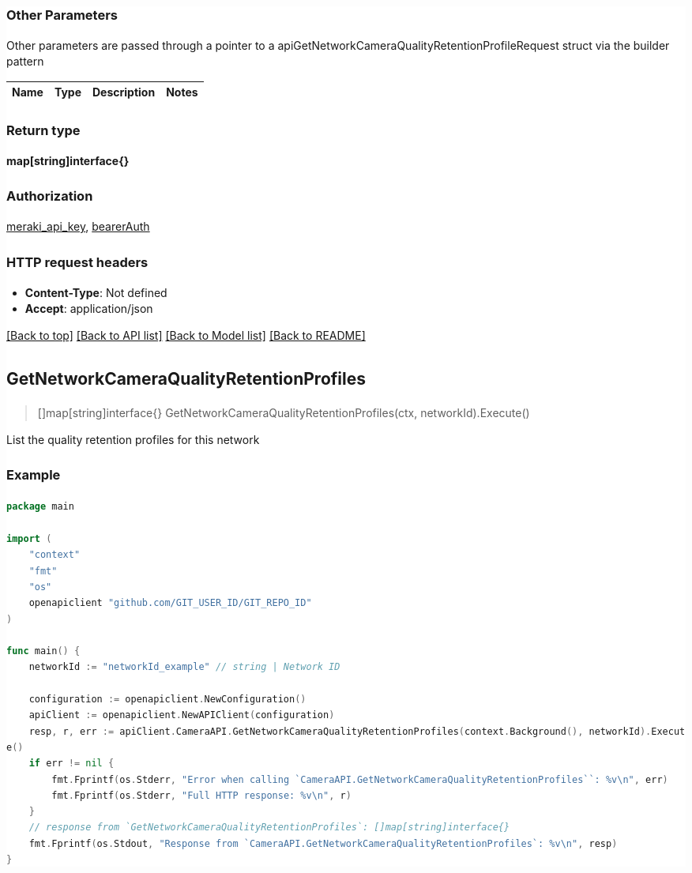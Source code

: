 ### Other Parameters

Other parameters are passed through a pointer to a apiGetNetworkCameraQualityRetentionProfileRequest struct via the builder pattern


Name | Type | Description  | Notes
------------- | ------------- | ------------- | -------------



### Return type

**map[string]interface{}**

### Authorization

[meraki_api_key](../README.md#meraki_api_key), [bearerAuth](../README.md#bearerAuth)

### HTTP request headers

- **Content-Type**: Not defined
- **Accept**: application/json

[[Back to top]](#) [[Back to API list]](../README.md#documentation-for-api-endpoints)
[[Back to Model list]](../README.md#documentation-for-models)
[[Back to README]](../README.md)


## GetNetworkCameraQualityRetentionProfiles

> []map[string]interface{} GetNetworkCameraQualityRetentionProfiles(ctx, networkId).Execute()

List the quality retention profiles for this network



### Example

```go
package main

import (
	"context"
	"fmt"
	"os"
	openapiclient "github.com/GIT_USER_ID/GIT_REPO_ID"
)

func main() {
	networkId := "networkId_example" // string | Network ID

	configuration := openapiclient.NewConfiguration()
	apiClient := openapiclient.NewAPIClient(configuration)
	resp, r, err := apiClient.CameraAPI.GetNetworkCameraQualityRetentionProfiles(context.Background(), networkId).Execute()
	if err != nil {
		fmt.Fprintf(os.Stderr, "Error when calling `CameraAPI.GetNetworkCameraQualityRetentionProfiles``: %v\n", err)
		fmt.Fprintf(os.Stderr, "Full HTTP response: %v\n", r)
	}
	// response from `GetNetworkCameraQualityRetentionProfiles`: []map[string]interface{}
	fmt.Fprintf(os.Stdout, "Response from `CameraAPI.GetNetworkCameraQualityRetentionProfiles`: %v\n", resp)
}
```
